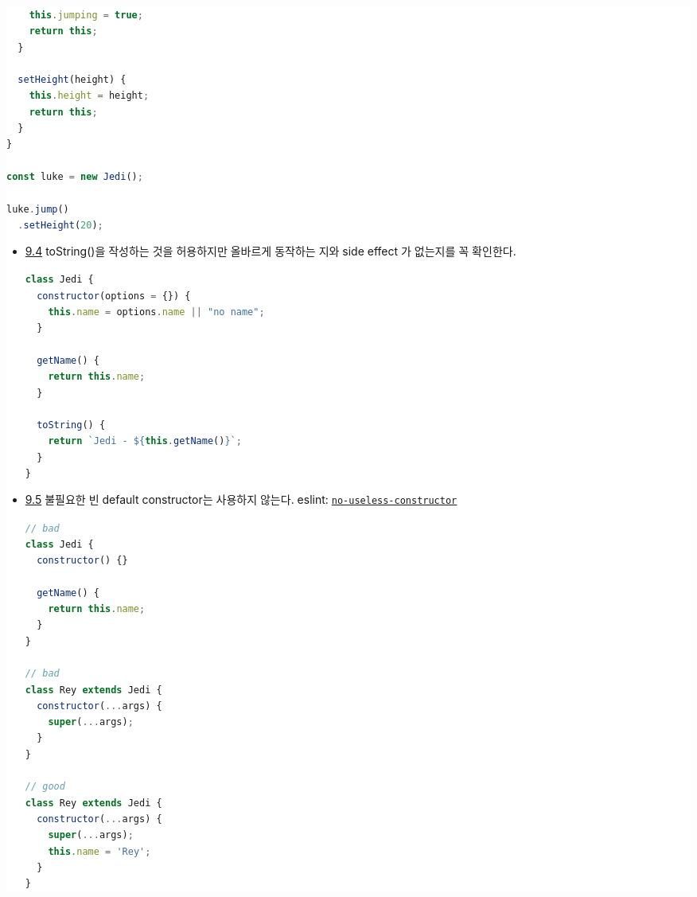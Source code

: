   ```javascript
      this.jumping = true;
      return this;
    }

    setHeight(height) {
      this.height = height;
      return this;
    }
  }

  const luke = new Jedi();

  luke.jump()
    .setHeight(20);
  ```


- [9.4](#9.4) <a name='9.4'></a>toString()을 작성하는 것을 허용하지만 올바르게 동작하는 지와 side effect 가 없는지를 꼭 확인한다.

  ```javascript
  class Jedi {
    constructor(options = {}) {
      this.name = options.name || "no name";
    }

    getName() {
      return this.name;
    }

    toString() {
      return `Jedi - ${this.getName()}`;
    }
  }
  ```

- [9.5](#9.5) <a name='9.5'></a>불필요한 빈 default constructor는 사용하지 않는다. eslint: [`no-useless-constructor`](http://eslint.org/docs/rules/no-useless-constructor)

  ```javascript
  // bad
  class Jedi {
    constructor() {}

    getName() {
      return this.name;
    }
  }

  // bad
  class Rey extends Jedi {
    constructor(...args) {
      super(...args);
    }
  }

  // good
  class Rey extends Jedi {
    constructor(...args) {
      super(...args);
      this.name = 'Rey';
    }
  }
  ```    
